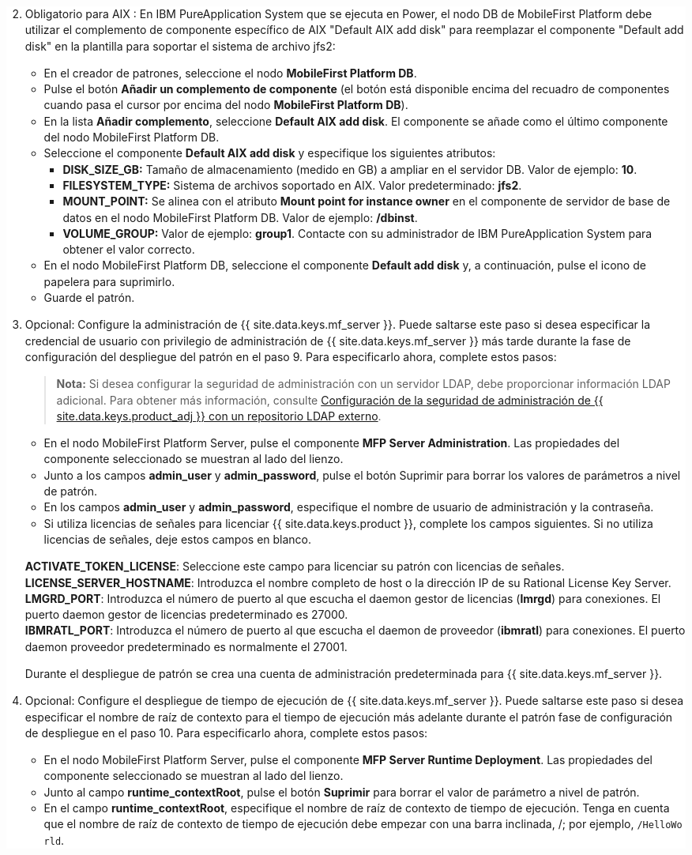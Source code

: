 2. Obligatorio para AIX : En IBM PureApplication System que se ejecuta en Power, el nodo DB de MobileFirst Platform debe utilizar el complemento de componente específico de AIX "Default AIX add disk" para reemplazar el componente "Default add disk" en la plantilla para soportar el sistema de archivo jfs2:
    * En el creador de patrones, seleccione el nodo **MobileFirst Platform DB**.
    * Pulse el botón **Añadir un complemento de componente** (el botón está disponible encima del recuadro de componentes cuando pasa el cursor por encima del nodo **MobileFirst Platform DB**).
    * En la lista **Añadir complemento**, seleccione **Default AIX add disk**. El componente se añade como el último componente del nodo MobileFirst Platform DB.
    * Seleccione el componente **Default AIX add disk** y especifique los siguientes atributos:
        * **DISK_SIZE_GB:** Tamaño de almacenamiento (medido en GB) a ampliar en el servidor DB. Valor de ejemplo: **10**.
        * **FILESYSTEM_TYPE:** Sistema de archivos soportado en AIX. Valor predeterminado: **jfs2**.
        * **MOUNT_POINT:** Se alinea con el atributo **Mount point for instance owner** en el componente de servidor de base de datos en el nodo MobileFirst Platform DB. Valor de ejemplo: **/dbinst**.
        * **VOLUME_GROUP:** Valor de ejemplo: **group1**. Contacte con su administrador de IBM PureApplication System para obtener el valor correcto.
    * En el nodo MobileFirst Platform DB, seleccione el componente **Default add disk** y, a continuación, pulse el icono de papelera para suprimirlo.
    * Guarde el patrón.
3. Opcional: Configure la administración de {{ site.data.keys.mf_server }}. Puede saltarse este paso si desea especificar la credencial de usuario con privilegio de administración de {{ site.data.keys.mf_server }} más tarde durante la fase de configuración del despliegue del patrón en el paso 9. Para especificarlo ahora, complete estos pasos:

    > **Nota:** Si desea configurar la seguridad de administración con un servidor LDAP, debe proporcionar información LDAP adicional. Para obtener más información, consulte [Configuración de la seguridad de administración de {{ site.data.keys.product_adj }} con un repositorio LDAP externo](#configuring-mobilefirst-administration-security-with-an-external-ldap-repository).
    * En el nodo MobileFirst Platform Server, pulse el componente **MFP Server Administration**. Las propiedades del componente seleccionado se muestran al lado del lienzo.
    * Junto a los campos **admin_user** y **admin_password**, pulse el botón Suprimir para borrar los valores de parámetros a nivel de patrón.
    * En los campos **admin_user** y **admin\_password**, especifique el nombre de usuario de administración y la contraseña.
    * Si utiliza licencias de señales para licenciar {{ site.data.keys.product }}, complete los campos siguientes. Si no utiliza licencias de señales, deje estos campos en blanco.

    **ACTIVATE\_TOKEN\_LICENSE**: Seleccione este campo para licenciar su patrón con licencias de señales.  
    **LICENSE\_SERVER\_HOSTNAME**: Introduzca el nombre completo de host o la dirección IP de su Rational License Key Server.  
    **LMGRD\_PORT**: Introduzca el número de puerto al que escucha el daemon gestor de licencias (**lmrgd**) para conexiones. El puerto daemon gestor de licencias predeterminado es 27000.  
    **IBMRATL\_PORT**: Introduzca el número de puerto al que escucha el daemon de proveedor (**ibmratl**) para conexiones. El puerto daemon proveedor predeterminado es normalmente el 27001.  

    Durante el despliegue de patrón se crea una cuenta de administración predeterminada para {{ site.data.keys.mf_server }}.

4. Opcional: Configure el despliegue de tiempo de ejecución de {{ site.data.keys.mf_server }}. Puede saltarse este paso si desea especificar el nombre de raíz de contexto para el tiempo de ejecución más adelante durante el patrón fase de configuración de despliegue en el paso 10. Para especificarlo ahora, complete estos pasos:
    * En el nodo MobileFirst Platform Server, pulse el componente **MFP Server Runtime Deployment**. Las propiedades del componente seleccionado se muestran al lado del lienzo.
    * Junto al campo **runtime\_contextRoot**, pulse el botón **Suprimir** para borrar el valor de parámetro a nivel de patrón.
    * En el campo **runtime\_contextRoot**, especifique el nombre de raíz de contexto de tiempo de ejecución. Tenga en cuenta que el nombre de raíz de contexto de tiempo de ejecución debe empezar con una barra inclinada, /; por ejemplo, `/HelloWorld`.
